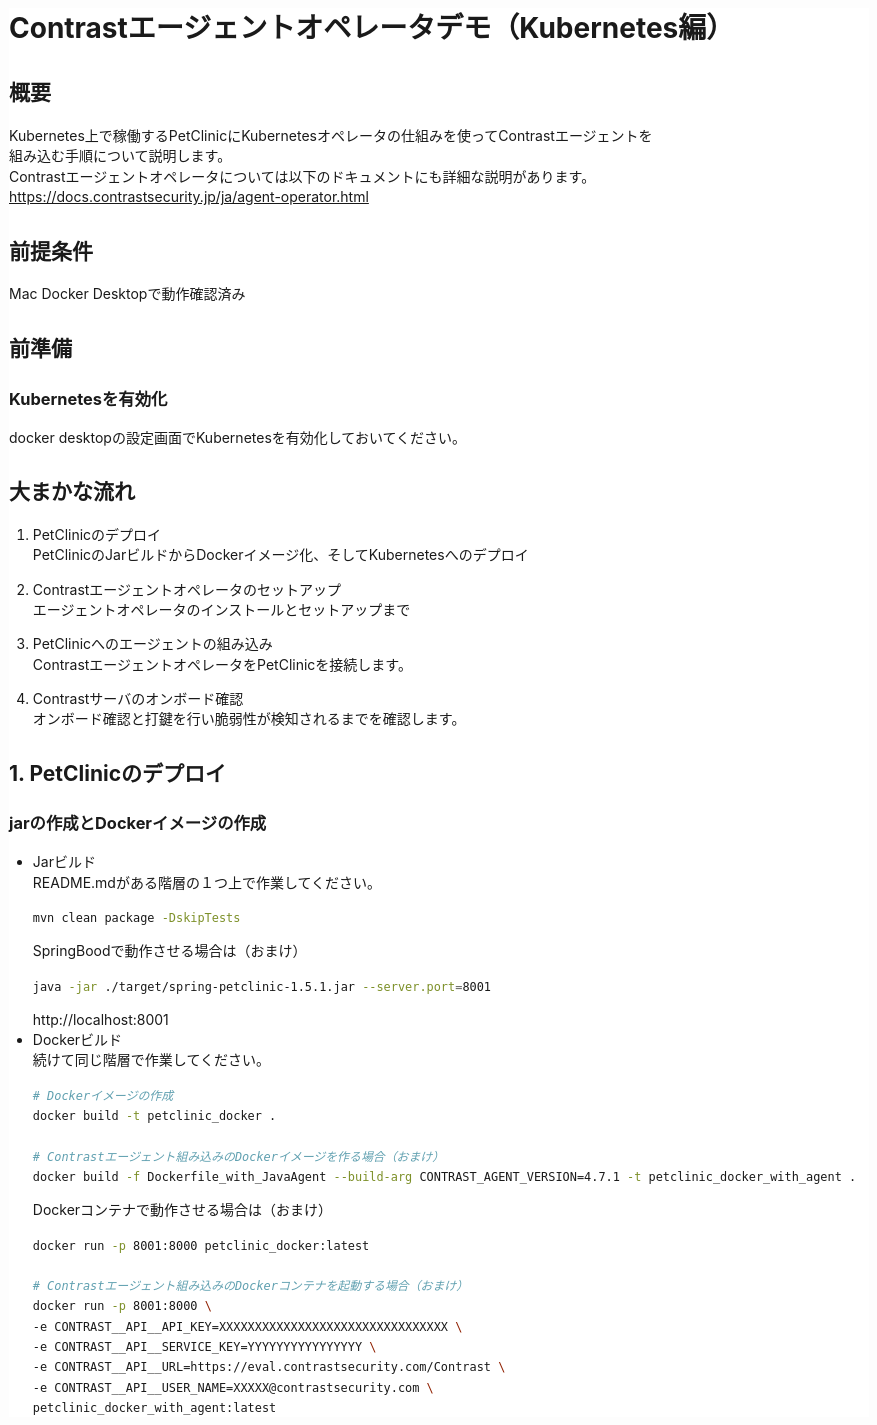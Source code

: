 # Contrastエージェントオペレータデモ（Kubernetes編）
## 概要
Kubernetes上で稼働するPetClinicにKubernetesオペレータの仕組みを使ってContrastエージェントを  
組み込む手順について説明します。  
Contrastエージェントオペレータについては以下のドキュメントにも詳細な説明があります。  
https://docs.contrastsecurity.jp/ja/agent-operator.html  

## 前提条件
Mac Docker Desktopで動作確認済み

## 前準備
### Kubernetesを有効化
docker desktopの設定画面でKubernetesを有効化しておいてください。

## 大まかな流れ
1. PetClinicのデプロイ  
  PetClinicのJarビルドからDockerイメージ化、そしてKubernetesへのデプロイ

2. Contrastエージェントオペレータのセットアップ  
  エージェントオペレータのインストールとセットアップまで

3. PetClinicへのエージェントの組み込み  
  ContrastエージェントオペレータをPetClinicを接続します。

4. Contrastサーバのオンボード確認  
  オンボード確認と打鍵を行い脆弱性が検知されるまでを確認します。

## 1. PetClinicのデプロイ
### jarの作成とDockerイメージの作成
- Jarビルド  
  README.mdがある階層の１つ上で作業してください。  
  ```bash
  mvn clean package -DskipTests
  ```
  SpringBoodで動作させる場合は（おまけ）  
  ```bash
  java -jar ./target/spring-petclinic-1.5.1.jar --server.port=8001
  ```
  http://localhost:8001
- Dockerビルド  
  続けて同じ階層で作業してください。
  ```bash
  # Dockerイメージの作成
  docker build -t petclinic_docker .
  
  # Contrastエージェント組み込みのDockerイメージを作る場合（おまけ）
  docker build -f Dockerfile_with_JavaAgent --build-arg CONTRAST_AGENT_VERSION=4.7.1 -t petclinic_docker_with_agent . 
  ```
  Dockerコンテナで動作させる場合は（おまけ）  
  ```bash
  docker run -p 8001:8000 petclinic_docker:latest
  
  # Contrastエージェント組み込みのDockerコンテナを起動する場合（おまけ）
  docker run -p 8001:8000 \
  -e CONTRAST__API__API_KEY=XXXXXXXXXXXXXXXXXXXXXXXXXXXXXXXX \
  -e CONTRAST__API__SERVICE_KEY=YYYYYYYYYYYYYYYY \
  -e CONTRAST__API__URL=https://eval.contrastsecurity.com/Contrast \
  -e CONTRAST__API__USER_NAME=XXXXX@contrastsecurity.com \
  petclinic_docker_with_agent:latest
  ```